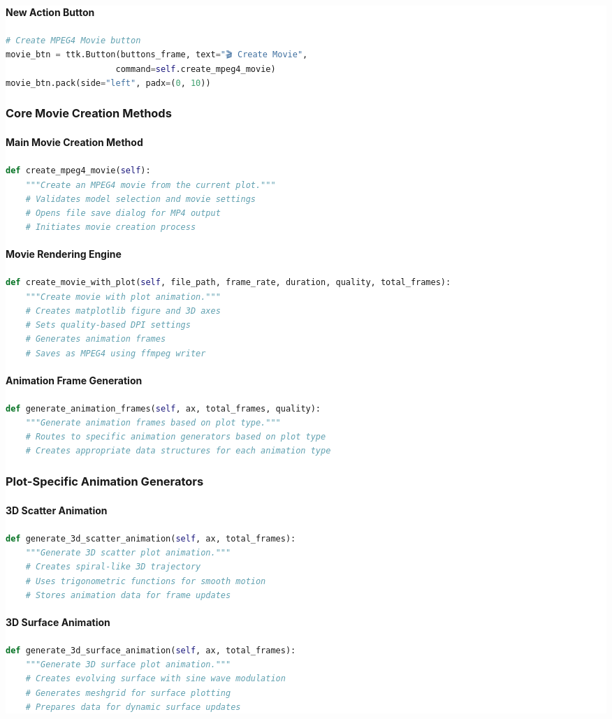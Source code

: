 
#### **New Action Button**
```python
# Create MPEG4 Movie button
movie_btn = ttk.Button(buttons_frame, text="🎬 Create Movie", 
                      command=self.create_mpeg4_movie)
movie_btn.pack(side="left", padx=(0, 10))
```

### **Core Movie Creation Methods**

#### **Main Movie Creation Method**
```python
def create_mpeg4_movie(self):
    """Create an MPEG4 movie from the current plot."""
    # Validates model selection and movie settings
    # Opens file save dialog for MP4 output
    # Initiates movie creation process
```

#### **Movie Rendering Engine**
```python
def create_movie_with_plot(self, file_path, frame_rate, duration, quality, total_frames):
    """Create movie with plot animation."""
    # Creates matplotlib figure and 3D axes
    # Sets quality-based DPI settings
    # Generates animation frames
    # Saves as MPEG4 using ffmpeg writer
```

#### **Animation Frame Generation**
```python
def generate_animation_frames(self, ax, total_frames, quality):
    """Generate animation frames based on plot type."""
    # Routes to specific animation generators based on plot type
    # Creates appropriate data structures for each animation type
```

### **Plot-Specific Animation Generators**

#### **3D Scatter Animation**
```python
def generate_3d_scatter_animation(self, ax, total_frames):
    """Generate 3D scatter plot animation."""
    # Creates spiral-like 3D trajectory
    # Uses trigonometric functions for smooth motion
    # Stores animation data for frame updates
```

#### **3D Surface Animation**
```python
def generate_3d_surface_animation(self, ax, total_frames):
    """Generate 3D surface plot animation."""
    # Creates evolving surface with sine wave modulation
    # Generates meshgrid for surface plotting
    # Prepares data for dynamic surface updates
```
